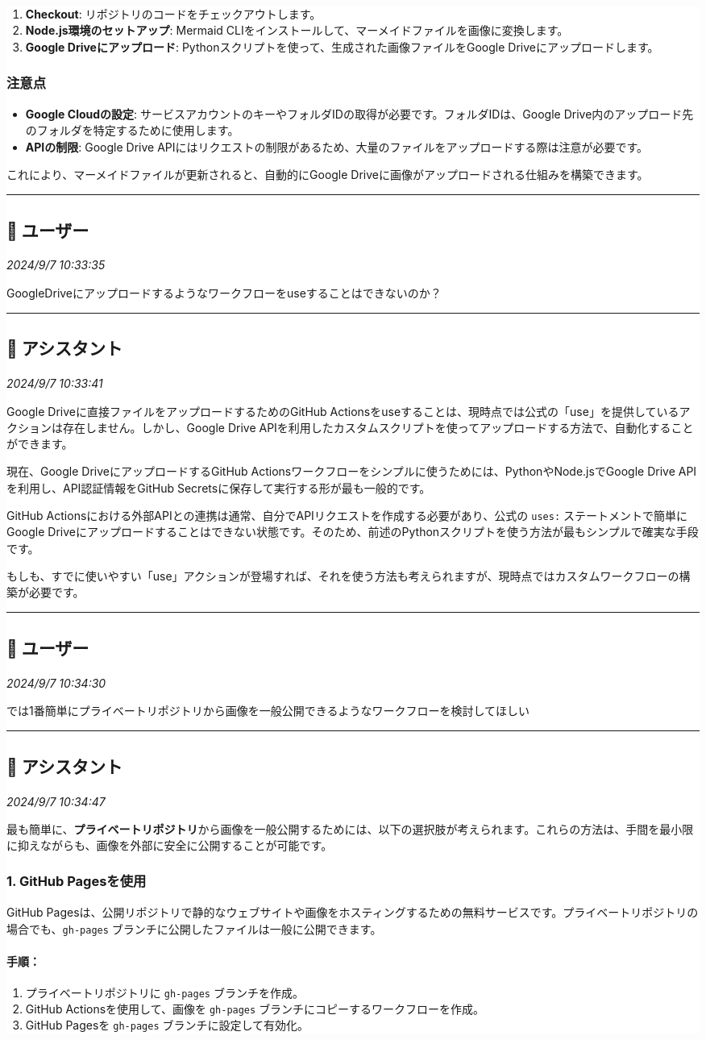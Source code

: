 1. **Checkout**: リポジトリのコードをチェックアウトします。
2. **Node.js環境のセットアップ**: Mermaid CLIをインストールして、マーメイドファイルを画像に変換します。
3. **Google Driveにアップロード**: Pythonスクリプトを使って、生成された画像ファイルをGoogle Driveにアップロードします。

### 注意点
- **Google Cloudの設定**: サービスアカウントのキーやフォルダIDの取得が必要です。フォルダIDは、Google Drive内のアップロード先のフォルダを特定するために使用します。
- **APIの制限**: Google Drive APIにはリクエストの制限があるため、大量のファイルをアップロードする際は注意が必要です。

これにより、マーメイドファイルが更新されると、自動的にGoogle Driveに画像がアップロードされる仕組みを構築できます。

---

## 👤 ユーザー
*2024/9/7 10:33:35*

GoogleDriveにアップロードするようなワークフローをuseすることはできないのか？

---

## 🤖 アシスタント
*2024/9/7 10:33:41*

Google Driveに直接ファイルをアップロードするためのGitHub Actionsをuseすることは、現時点では公式の「use」を提供しているアクションは存在しません。しかし、Google Drive APIを利用したカスタムスクリプトを使ってアップロードする方法で、自動化することができます。

現在、Google DriveにアップロードするGitHub Actionsワークフローをシンプルに使うためには、PythonやNode.jsでGoogle Drive APIを利用し、API認証情報をGitHub Secretsに保存して実行する形が最も一般的です。

GitHub Actionsにおける外部APIとの連携は通常、自分でAPIリクエストを作成する必要があり、公式の `uses:` ステートメントで簡単にGoogle Driveにアップロードすることはできない状態です。そのため、前述のPythonスクリプトを使う方法が最もシンプルで確実な手段です。

もしも、すでに使いやすい「use」アクションが登場すれば、それを使う方法も考えられますが、現時点ではカスタムワークフローの構築が必要です。

---

## 👤 ユーザー
*2024/9/7 10:34:30*

では1番簡単にプライベートリポジトリから画像を一般公開できるようなワークフローを検討してほしい

---

## 🤖 アシスタント
*2024/9/7 10:34:47*

最も簡単に、**プライベートリポジトリ**から画像を一般公開するためには、以下の選択肢が考えられます。これらの方法は、手間を最小限に抑えながらも、画像を外部に安全に公開することが可能です。

### 1. **GitHub Pagesを使用**
GitHub Pagesは、公開リポジトリで静的なウェブサイトや画像をホスティングするための無料サービスです。プライベートリポジトリの場合でも、`gh-pages` ブランチに公開したファイルは一般に公開できます。

#### 手順：
1. プライベートリポジトリに `gh-pages` ブランチを作成。
2. GitHub Actionsを使用して、画像を `gh-pages` ブランチにコピーするワークフローを作成。
3. GitHub Pagesを `gh-pages` ブランチに設定して有効化。

